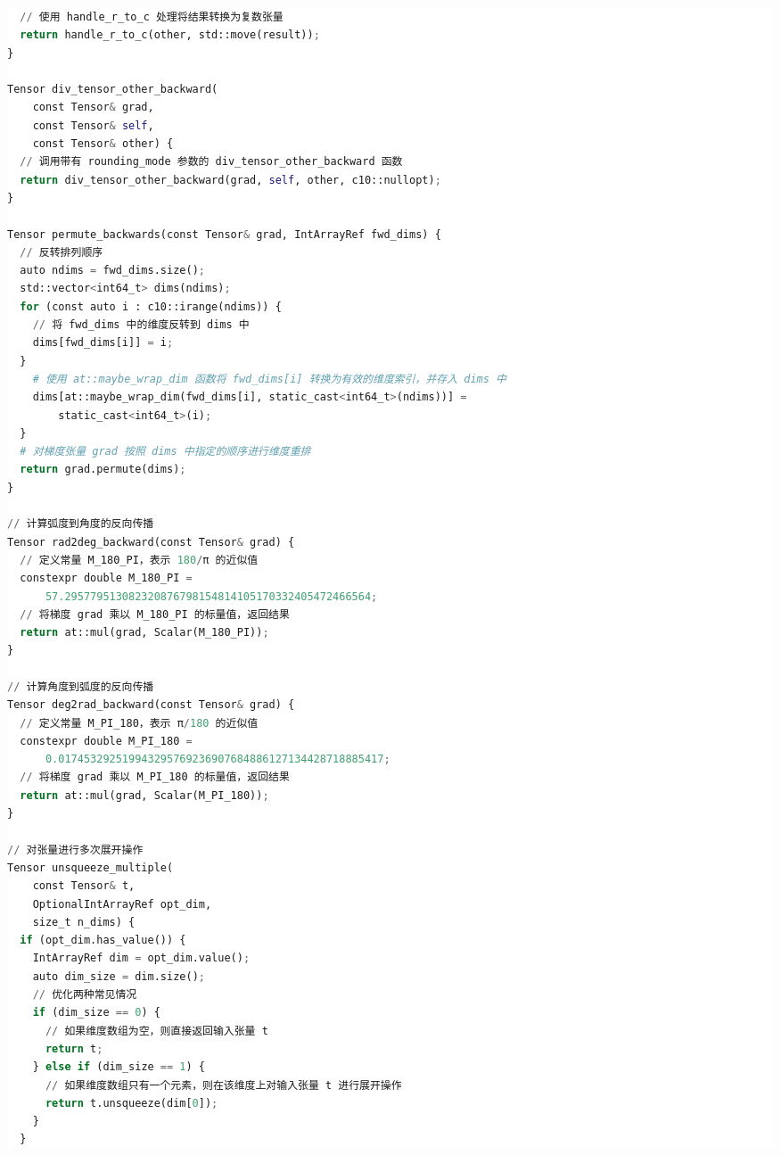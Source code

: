 ```py
  // 使用 handle_r_to_c 处理将结果转换为复数张量
  return handle_r_to_c(other, std::move(result));
}

Tensor div_tensor_other_backward(
    const Tensor& grad,
    const Tensor& self,
    const Tensor& other) {
  // 调用带有 rounding_mode 参数的 div_tensor_other_backward 函数
  return div_tensor_other_backward(grad, self, other, c10::nullopt);
}

Tensor permute_backwards(const Tensor& grad, IntArrayRef fwd_dims) {
  // 反转排列顺序
  auto ndims = fwd_dims.size();
  std::vector<int64_t> dims(ndims);
  for (const auto i : c10::irange(ndims)) {
    // 将 fwd_dims 中的维度反转到 dims 中
    dims[fwd_dims[i]] = i;
  }
    # 使用 at::maybe_wrap_dim 函数将 fwd_dims[i] 转换为有效的维度索引，并存入 dims 中
    dims[at::maybe_wrap_dim(fwd_dims[i], static_cast<int64_t>(ndims))] = 
        static_cast<int64_t>(i);
  }
  # 对梯度张量 grad 按照 dims 中指定的顺序进行维度重排
  return grad.permute(dims);
}

// 计算弧度到角度的反向传播
Tensor rad2deg_backward(const Tensor& grad) {
  // 定义常量 M_180_PI，表示 180/π 的近似值
  constexpr double M_180_PI =
      57.295779513082320876798154814105170332405472466564;
  // 将梯度 grad 乘以 M_180_PI 的标量值，返回结果
  return at::mul(grad, Scalar(M_180_PI));
}

// 计算角度到弧度的反向传播
Tensor deg2rad_backward(const Tensor& grad) {
  // 定义常量 M_PI_180，表示 π/180 的近似值
  constexpr double M_PI_180 =
      0.017453292519943295769236907684886127134428718885417;
  // 将梯度 grad 乘以 M_PI_180 的标量值，返回结果
  return at::mul(grad, Scalar(M_PI_180));
}

// 对张量进行多次展开操作
Tensor unsqueeze_multiple(
    const Tensor& t,
    OptionalIntArrayRef opt_dim,
    size_t n_dims) {
  if (opt_dim.has_value()) {
    IntArrayRef dim = opt_dim.value();
    auto dim_size = dim.size();
    // 优化两种常见情况
    if (dim_size == 0) {
      // 如果维度数组为空，则直接返回输入张量 t
      return t;
    } else if (dim_size == 1) {
      // 如果维度数组只有一个元素，则在该维度上对输入张量 t 进行展开操作
      return t.unsqueeze(dim[0]);
    }
  }
```